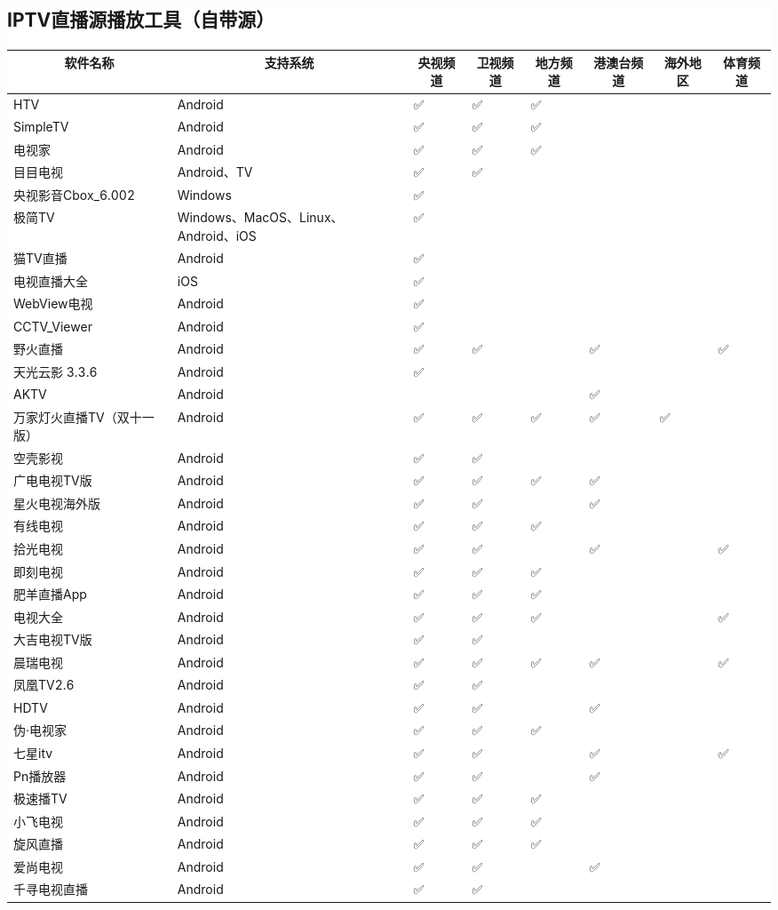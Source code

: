 ## IPTV直播源播放工具（自带源）

| 软件名称                   | 支持系统                            | 央视频道 | 卫视频道 | 地方频道 | 港澳台频道 | 海外地区 | 体育频道 |
| -------------------------- | ----------------------------------- | -------- | -------- | -------- | ---------- | -------- | -------- |
| HTV                        | Android                             | ✅        | ✅        | ✅        |            |          |          |
| SimpleTV                   | Android                             | ✅        | ✅        | ✅        |            |          |          |
| 电视家                     | Android                             | ✅        | ✅        | ✅        |            |          |          |
| 目目电视                   | Android、TV                         | ✅        | ✅        |          |            |          |          |
| 央视影音Cbox_6.002         | Windows                             | ✅        |          |          |            |          |          |
| 极简TV                     | Windows、MacOS、Linux、Android、iOS | ✅        |          |          |            |          |          |
| 猫TV直播                   | Android                             | ✅        |          |          |            |          |          |
| 电视直播大全               | iOS                                 | ✅        |          |          |            |          |          |
| WebView电视                | Android                             | ✅        |          |          |            |          |          |
| CCTV_Viewer                | Android                             | ✅        |          |          |            |          |          |
| 野火直播                   | Android                             | ✅        | ✅        |          | ✅          |          | ✅        |
| 天光云影 3.3.6             | Android                             | ✅        |          |          |            |          |          |
| AKTV                       | Android                             |          |          |          | ✅          |          |          |
| 万家灯火直播TV（双十一版） | Android                             | ✅        | ✅        | ✅        | ✅          | ✅        |          |
| 空壳影视                   | Android                             | ✅        | ✅        |          |            |          |          |
| 广电电视TV版               | Android                             | ✅        | ✅        | ✅        | ✅          |          |          |
| 星火电视海外版             | Android                             | ✅        | ✅        |          | ✅          |          |          |
| 有线电视                   | Android                             | ✅        | ✅        | ✅        |            |          |          |
| 拾光电视                   | Android                             | ✅        | ✅        |          | ✅          |          | ✅        |
| 即刻电视                   | Android                             | ✅        | ✅        | ✅        |            |          |          |
| 肥羊直播App                | Android                             | ✅        | ✅        | ✅        |            |          |          |
| 电视大全                   | Android                             | ✅        | ✅        | ✅        |            |          | ✅        |
| 大吉电视TV版               | Android                             | ✅        | ✅        |          |            |          |          |
| 晨瑞电视                   | Android                             | ✅        | ✅        | ✅        | ✅          |          | ✅        |
| 凤凰TV2.6                  | Android                             | ✅        | ✅        |          |            |          |          |
| HDTV                       | Android                             | ✅        | ✅        |          | ✅          |          |          |
| 伪·电视家                  | Android                             | ✅        | ✅        | ✅        |            |          |          |
| 七星itv                    | Android                             | ✅        | ✅        |          | ✅          |          | ✅        |
| Pn播放器                   | Android                             | ✅        | ✅        |          | ✅          |          |          |
| 极速播TV                   | Android                             | ✅        | ✅        | ✅        |            |          |          |
| 小飞电视                   | Android                             | ✅        | ✅        | ✅        |            |          |          |
| 旋风直播                   | Android                             | ✅        | ✅        | ✅        |            |          |          |
| 爱尚电视                   | Android                             | ✅        | ✅        |          | ✅          |          |          |
| 千寻电视直播               | Android                             | ✅        | ✅        |          |            |          |          |